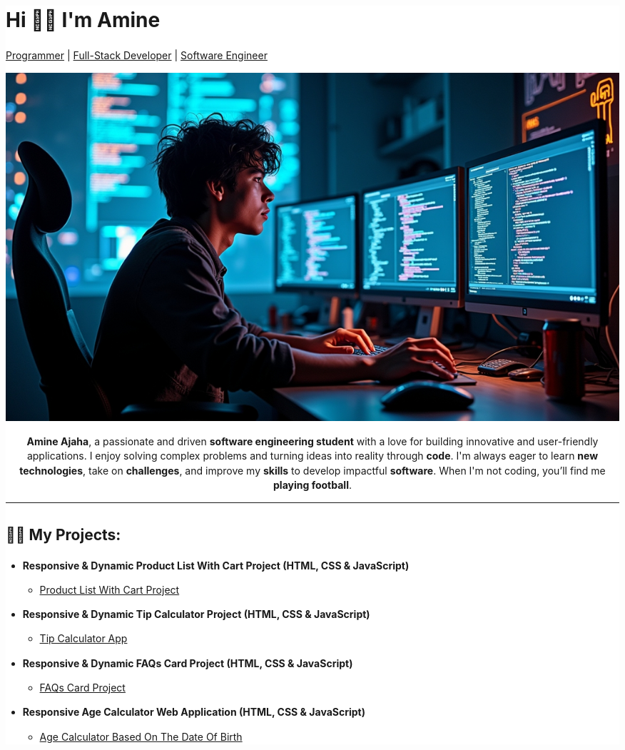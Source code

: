 <h1>Hi 👋🏼 I'm Amine</h1>

<p><a href="https://github.com/Amine4jh">Programmer</a> | <a href="https://github.com/Amine4jh">Full-Stack Developer</a> | <a href="https://github.com/Amine4jh">Software Engineer</a></p>

<img src="image.jpeg" width="100%" />

<p align="center"><b>Amine Ajaha</b>, a passionate and driven <b>software engineering student</b> with a love for building innovative and user-friendly applications. I enjoy solving complex problems and turning ideas into reality through <b>code</b>. I'm always eager to learn <b>new technologies</b>, take on <b>challenges</b>, and improve my <b>skills</b> to develop impactful <b>software</b>. When I'm not coding, you’ll find me <b>playing football</b>.</p>

---

<h2>👨‍💻 My Projects:</h2>

- <b>Responsive & Dynamic Product List With Cart Project (HTML, CSS & JavaScript)</b>

  - [Product List With Cart Project](https://github.com/Amine4jh/product-list-with-cart)

- <b>Responsive & Dynamic Tip Calculator Project (HTML, CSS & JavaScript)</b>

  - [Tip Calculator App](https://github.com/Amine4jh/social-links-profile)

- <b>Responsive & Dynamic FAQs Card Project (HTML, CSS & JavaScript)</b>

  - [FAQs Card Project](https://github.com/Amine4jh/FAQs-Card)

- <b>Responsive Age Calculator Web Application (HTML, CSS & JavaScript)</b>

  - [Age Calculator Based On The Date Of Birth](https://github.com/Amine4jh/age-calculator)
